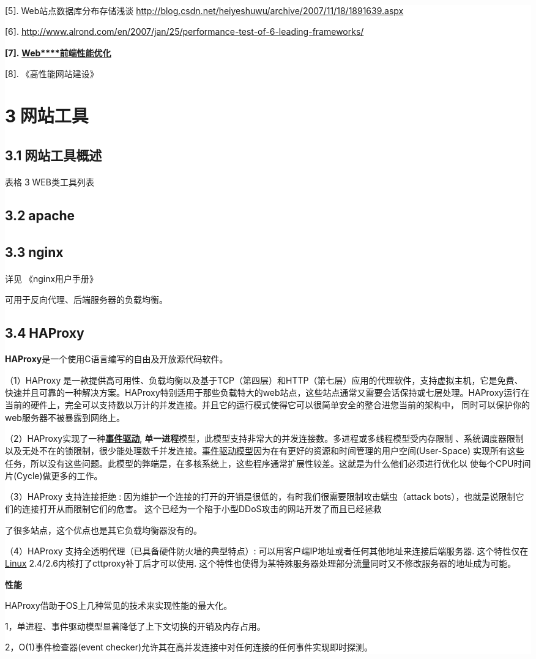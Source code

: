 [5].     Web站点数据库分布存储浅谈 http://blog.csdn.net/heiyeshuwu/archive/2007/11/18/1891639.aspx

[6].     http://www.alrond.com/en/2007/jan/25/performance-test-of-6-leading-frameworks/

**[7].**     [**Web****前端性能优化**](http://www.chinaz.com/tags/Webqianduanxingnengyouhua.shtml) 

[8].     《高性能网站建设》

 

# 3       网站工具

## 3.1     网站工具概述

表格 3 WEB类工具列表



 

## 3.2     apache

## 3.3     nginx

详见 《nginx用户手册》

可用于反向代理、后端服务器的负载均衡。

## 3.4     HAProxy

**HAProxy**是一个使用C语言编写的自由及开放源代码软件。

（1）HAProxy 是一款提供高可用性、负载均衡以及基于TCP（第四层）和HTTP（第七层）应用的代理软件，支持虚拟主机，它是免费、快速并且可靠的一种解决方案。HAProxy特别适用于那些负载特大的web站点，这些站点通常又需要会话保持或七层处理。HAProxy运行在当前的硬件上，完全可以支持数以万计的并发连接。并且它的运行模式使得它可以很简单安全的整合进您当前的架构中， 同时可以保护你的web服务器不被暴露到网络上。

（2）HAProxy实现了一种[**事件驱动**](https://baike.baidu.com/item/事件驱动/9597519), **单一进程**模型，此模型支持非常大的并发连接数。多进程或多线程模型受内存限制 、系统调度器限制以及无处不在的锁限制，很少能处理数千并发连接。[事件驱动模型](https://baike.baidu.com/item/事件驱动模型/1419787)因为在有更好的资源和时间管理的用户空间(User-Space) 实现所有这些任务，所以没有这些问题。此模型的弊端是，在多核系统上，这些程序通常扩展性较差。这就是为什么他们必须进行优化以 使每个CPU时间片(Cycle)做更多的工作。

（3）HAProxy 支持连接拒绝 : 因为维护一个连接的打开的开销是很低的，有时我们很需要限制攻击蠕虫（attack bots），也就是说限制它们的连接打开从而限制它们的危害。 这个已经为一个陷于小型DDoS攻击的网站开发了而且已经拯救

了很多站点，这个优点也是其它负载均衡器没有的。

（4）HAProxy 支持全透明代理（已具备硬件防火墙的典型特点）: 可以用客户端IP地址或者任何其他地址来连接后端服务器. 这个特性仅在[Linux](http://www.ttlsa.com/linux/) 2.4/2.6内核打了cttproxy补丁后才可以使用. 这个特性也使得为某特殊服务器处理部分流量同时又不修改服务器的地址成为可能。

 

**性能**

HAProxy借助于OS上几种常见的技术来实现性能的最大化。

1，单进程、事件驱动模型显著降低了上下文切换的开销及内存占用。

2，O(1)事件检查器(event checker)允许其在高并发连接中对任何连接的任何事件实现即时探测。
